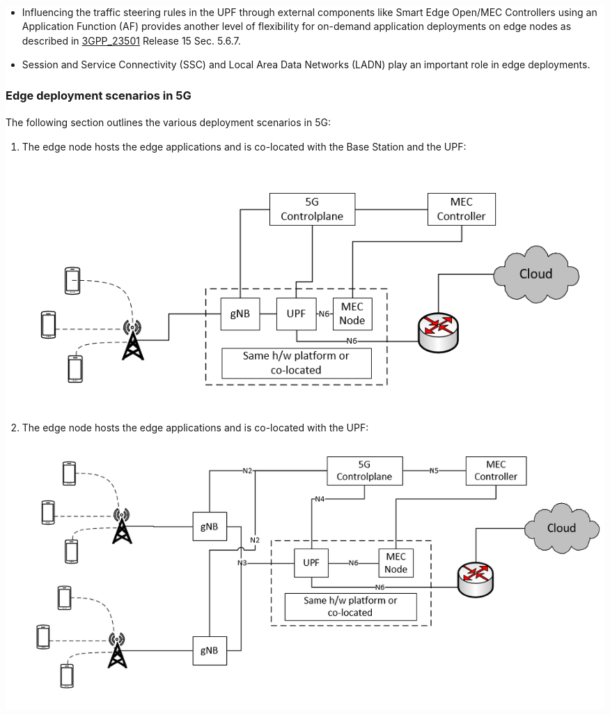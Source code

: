 - Influencing the traffic steering rules in the UPF through external components like Smart Edge Open/MEC Controllers using an Application Function (AF) provides another level of flexibility for on-demand application deployments on edge nodes as described in [3GPP_23501](<https://www.3gpp.org/DynaReport/23501.htm>) Release 15 Sec. 5.6.7.

- Session and Service Connectivity (SSC) and Local Area Data Networks (LADN) play an important role in edge deployments.

### Edge deployment scenarios in 5G

The following section outlines the various deployment scenarios in 5G:

1. The edge node hosts the edge applications and is co-located with the Base Station and the UPF:
![RAN,UPF and MEC co-located at Edge](ngc-images/5g_edge_deployment_scenario1.png)

2. The edge node hosts the edge applications and is co-located with the UPF:
![UPF and MEC co-located at Edge](ngc-images/5g_edge_deployment_scenario2.png)
